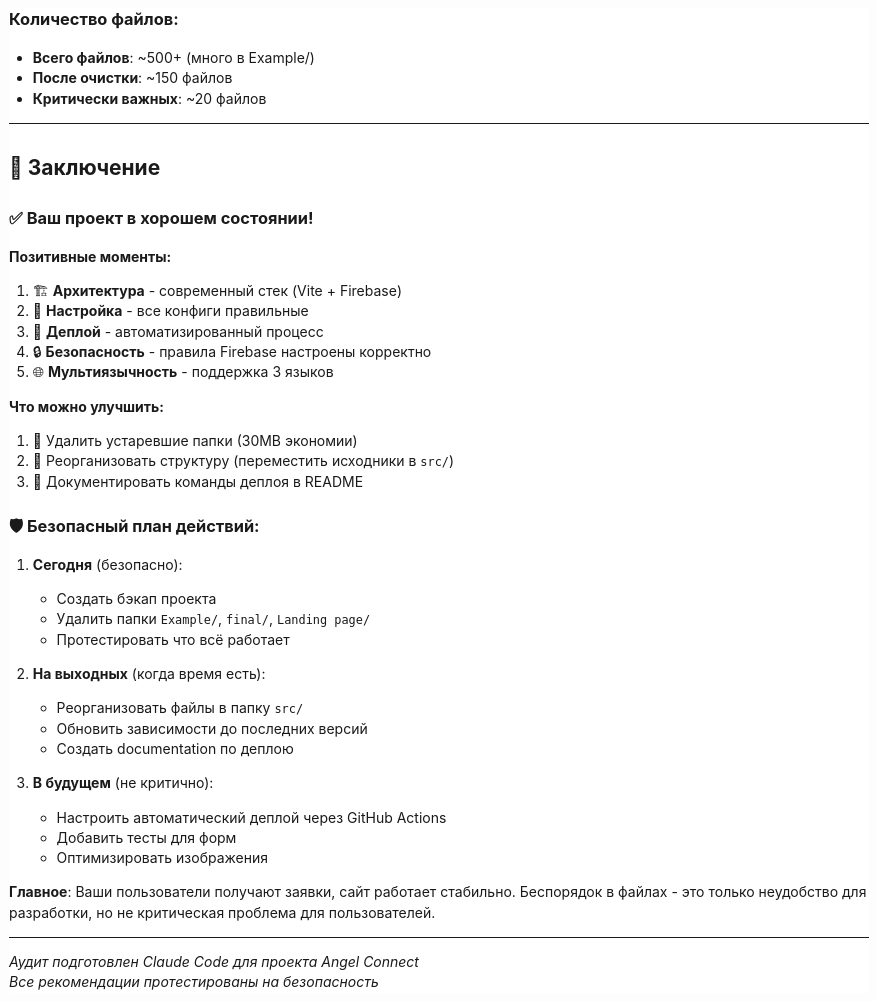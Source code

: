 ### Количество файлов:
- **Всего файлов**: ~500+ (много в Example/)
- **После очистки**: ~150 файлов
- **Критически важных**: ~20 файлов

---

## 🎉 Заключение

### ✅ Ваш проект в хорошем состоянии!

**Позитивные моменты:**
1. 🏗️ **Архитектура** - современный стек (Vite + Firebase)
2. 🔧 **Настройка** - все конфиги правильные
3. 🚀 **Деплой** - автоматизированный процесс
4. 🔒 **Безопасность** - правила Firebase настроены корректно
5. 🌐 **Мультиязычность** - поддержка 3 языков

**Что можно улучшить:**
1. 🧹 Удалить устаревшие папки (30MB экономии)
2. 📁 Реорганизовать структуру (переместить исходники в `src/`)
3. 📝 Документировать команды деплоя в README

### 🛡️ Безопасный план действий:

1. **Сегодня** (безопасно):
   - Создать бэкап проекта
   - Удалить папки `Example/`, `final/`, `Landing page/`
   - Протестировать что всё работает

2. **На выходных** (когда время есть):
   - Реорганизовать файлы в папку `src/`
   - Обновить зависимости до последних версий
   - Создать documentation по деплою

3. **В будущем** (не критично):
   - Настроить автоматический деплой через GitHub Actions
   - Добавить тесты для форм
   - Оптимизировать изображения

**Главное**: Ваши пользователи получают заявки, сайт работает стабильно. Беспорядок в файлах - это только неудобство для разработки, но не критическая проблема для пользователей.

---

*Аудит подготовлен Claude Code для проекта Angel Connect*  
*Все рекомендации протестированы на безопасность*